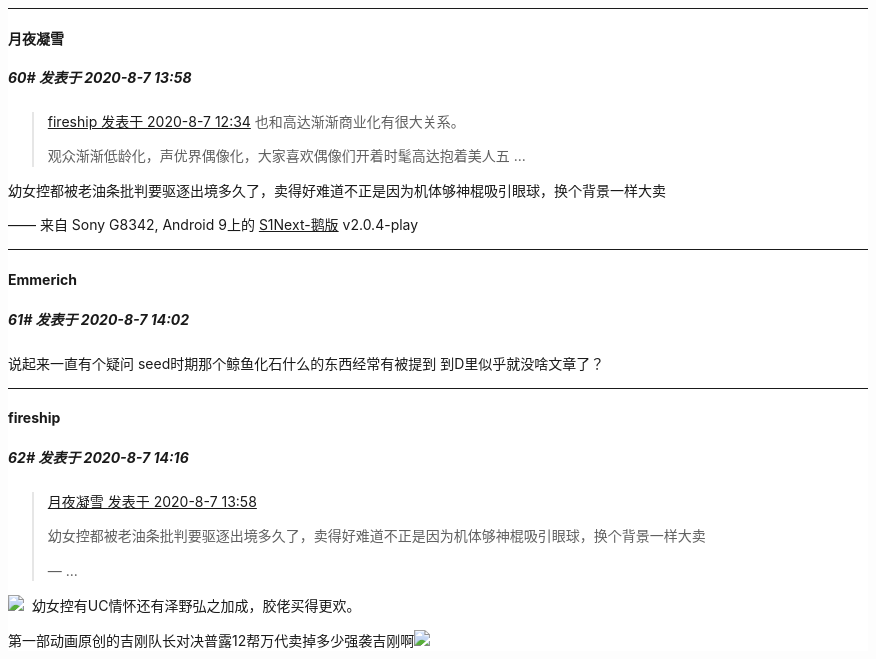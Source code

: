 





-----

####  月夜凝雪  
##### 60#       发表于 2020-8-7 13:58



<blockquote><a href="httphttps://bbs.saraba1st.com/2b/forum.php?mod=redirect&amp;goto=findpost&amp;pid=48347499&amp;ptid=1953445" target="_blank">fireship 发表于 2020-8-7 12:34</a>
也和高达渐渐商业化有很大关系。

观众渐渐低龄化，声优界偶像化，大家喜欢偶像们开着时髦高达抱着美人五 ...</blockquote>
幼女控都被老油条批判要驱逐出境多久了，卖得好难道不正是因为机体够神棍吸引眼球，换个背景一样大卖

—— 来自 Sony G8342, Android 9上的 [S1Next-鹅版](https://github.com/ykrank/S1-Next/releases) v2.0.4-play







-----

####  Emmerich  
##### 61#       发表于 2020-8-7 14:02




说起来一直有个疑问 seed时期那个鲸鱼化石什么的东西经常有被提到 到D里似乎就没啥文章了？







-----

####  fireship  
##### 62#       发表于 2020-8-7 14:16



<blockquote><a href="httphttps://bbs.saraba1st.com/2b/forum.php?mod=redirect&amp;goto=findpost&amp;pid=48348485&amp;ptid=1953445" target="_blank">月夜凝雪 发表于 2020-8-7 13:58</a>

幼女控都被老油条批判要驱逐出境多久了，卖得好难道不正是因为机体够神棍吸引眼球，换个背景一样大卖


— ...</blockquote>
<img src="https://static.saraba1st.com/image/smiley/face2017/065.png" referrerpolicy="no-referrer">  幼女控有UC情怀还有泽野弘之加成，胶佬买得更欢。


第一部动画原创的吉刚队长对决普露12帮万代卖掉多少强袭吉刚啊<img src="https://static.saraba1st.com/image/smiley/face2017/065.png" referrerpolicy="no-referrer">




